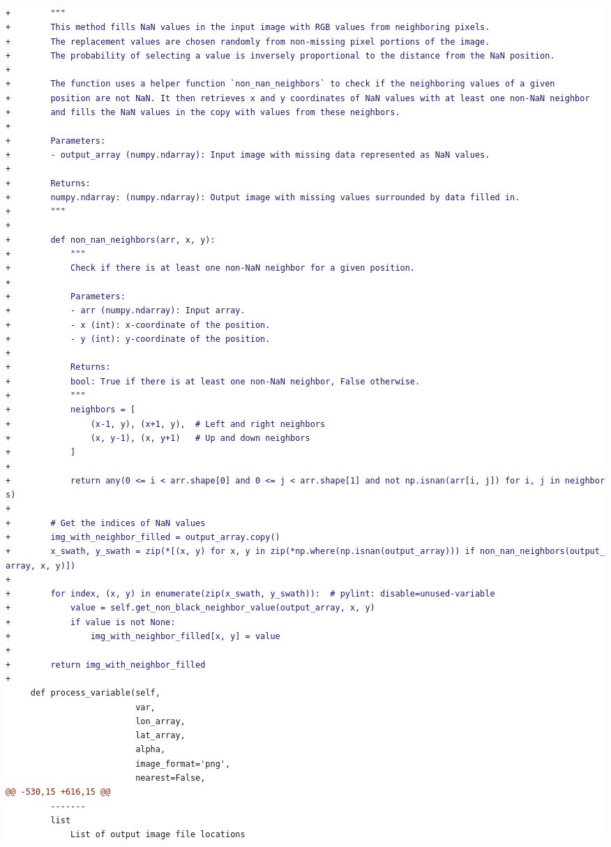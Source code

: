 ```diff
+        """
+        This method fills NaN values in the input image with RGB values from neighboring pixels.
+        The replacement values are chosen randomly from non-missing pixel portions of the image.
+        The probability of selecting a value is inversely proportional to the distance from the NaN position.
+
+        The function uses a helper function `non_nan_neighbors` to check if the neighboring values of a given
+        position are not NaN. It then retrieves x and y coordinates of NaN values with at least one non-NaN neighbor
+        and fills the NaN values in the copy with values from these neighbors.
+
+        Parameters:
+        - output_array (numpy.ndarray): Input image with missing data represented as NaN values.
+
+        Returns:
+        numpy.ndarray: (numpy.ndarray): Output image with missing values surrounded by data filled in.
+        """
+
+        def non_nan_neighbors(arr, x, y):
+            """
+            Check if there is at least one non-NaN neighbor for a given position.
+
+            Parameters:
+            - arr (numpy.ndarray): Input array.
+            - x (int): x-coordinate of the position.
+            - y (int): y-coordinate of the position.
+
+            Returns:
+            bool: True if there is at least one non-NaN neighbor, False otherwise.
+            """
+            neighbors = [
+                (x-1, y), (x+1, y),  # Left and right neighbors
+                (x, y-1), (x, y+1)   # Up and down neighbors
+            ]
+
+            return any(0 <= i < arr.shape[0] and 0 <= j < arr.shape[1] and not np.isnan(arr[i, j]) for i, j in neighbors)
+
+        # Get the indices of NaN values
+        img_with_neighbor_filled = output_array.copy()
+        x_swath, y_swath = zip(*[(x, y) for x, y in zip(*np.where(np.isnan(output_array))) if non_nan_neighbors(output_array, x, y)])
+
+        for index, (x, y) in enumerate(zip(x_swath, y_swath)):  # pylint: disable=unused-variable
+            value = self.get_non_black_neighbor_value(output_array, x, y)
+            if value is not None:
+                img_with_neighbor_filled[x, y] = value
+
+        return img_with_neighbor_filled
+
     def process_variable(self,
                          var,
                          lon_array,
                          lat_array,
                          alpha,
                          image_format='png',
                          nearest=False,
@@ -530,15 +616,15 @@
         -------
         list
             List of output image file locations
```